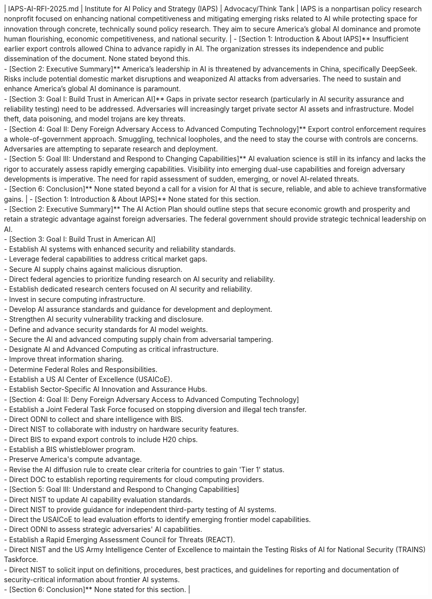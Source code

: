 | IAPS-AI-RFI-2025.md | Institute for AI Policy and Strategy (IAPS) | Advocacy/Think Tank | IAPS is a nonpartisan policy research nonprofit focused on enhancing national competitiveness and mitigating emerging risks related to AI while protecting space for innovation through concrete, technically sound policy research. They aim to secure America’s global AI dominance and promote human flourishing, economic competitiveness, and national security. | - [Section 1: Introduction & About IAPS]** Insufficient earlier export controls allowed China to advance rapidly in AI. The organization stresses its independence and public dissemination of the document. None stated beyond this.<br>- [Section 2: Executive Summary]** America’s leadership in AI is threatened by advancements in China, specifically DeepSeek. Risks include potential domestic market disruptions and weaponized AI attacks from adversaries. The need to sustain and enhance America’s global AI dominance is paramount.<br>- [Section 3: Goal I: Build Trust in American AI]** Gaps in private sector research (particularly in AI security assurance and reliability testing) need to be addressed. Adversaries will increasingly target private sector AI assets and infrastructure.  Model theft, data poisoning, and model trojans are key threats.<br>- [Section 4: Goal II: Deny Foreign Adversary Access to Advanced Computing Technology]** Export control enforcement requires a whole-of-government approach. Smuggling, technical loopholes, and the need to stay the course with controls are concerns.  Adversaries are attempting to separate research and deployment.<br>- [Section 5: Goal III: Understand and Respond to Changing Capabilities]** AI evaluation science is still in its infancy and lacks the rigor to accurately assess rapidly emerging capabilities. Visibility into emerging dual-use capabilities and foreign adversary developments is imperative. The need for rapid assessment of sudden, emerging, or novel AI-related threats.<br>- [Section 6: Conclusion]** None stated beyond a call for a vision for AI that is secure, reliable, and able to achieve transformative gains. | - [Section 1: Introduction & About IAPS]** None stated for this section.<br>- [Section 2: Executive Summary]** The AI Action Plan should outline steps that secure economic growth and prosperity and retain a strategic advantage against foreign adversaries.  The federal government should provide strategic technical leadership on AI.<br>- [Section 3: Goal I: Build Trust in American AI]<br>- Establish AI systems with enhanced security and reliability standards.<br>- Leverage federal capabilities to address critical market gaps.<br>- Secure AI supply chains against malicious disruption.<br>- Direct federal agencies to prioritize funding research on AI security and reliability.<br>- Establish dedicated research centers focused on AI security and reliability.<br>- Invest in secure computing infrastructure.<br>- Develop AI assurance standards and guidance for development and deployment.<br>- Strengthen AI security vulnerability tracking and disclosure.<br>- Define and advance security standards for AI model weights.<br>- Secure the AI and advanced computing supply chain from adversarial tampering.<br>- Designate AI and Advanced Computing as critical infrastructure.<br>- Improve threat information sharing.<br>- Determine Federal Roles and Responsibilities.<br>- Establish a US AI Center of Excellence (USAICoE).<br>- Establish Sector-Specific AI Innovation and Assurance Hubs.<br>- [Section 4: Goal II: Deny Foreign Adversary Access to Advanced Computing Technology]<br>- Establish a Joint Federal Task Force focused on stopping diversion and illegal tech transfer.<br>- Direct ODNI to collect and share intelligence with BIS.<br>- Direct NIST to collaborate with industry on hardware security features.<br>- Direct BIS to expand export controls to include H20 chips.<br>- Establish a BIS whistleblower program.<br>- Preserve America's compute advantage.<br>- Revise the AI diffusion rule to create clear criteria for countries to gain 'Tier 1' status.<br>- Direct DOC to establish reporting requirements for cloud computing providers.<br>- [Section 5: Goal III: Understand and Respond to Changing Capabilities]<br>- Direct NIST to update AI capability evaluation standards.<br>- Direct NIST to provide guidance for independent third-party testing of AI systems.<br>- Direct the USAICoE to lead evaluation efforts to identify emerging frontier model capabilities.<br>- Direct ODNI to assess strategic adversaries' AI capabilities.<br>- Establish a Rapid Emerging Assessment Council for Threats (REACT).<br>- Direct NIST and the US Army Intelligence Center of Excellence to maintain the Testing Risks of AI for National Security (TRAINS) Taskforce.<br>- Direct NIST to solicit input on definitions, procedures, best practices, and guidelines for reporting and documentation of security-critical information about frontier AI systems.<br>- [Section 6: Conclusion]** None stated for this section. |